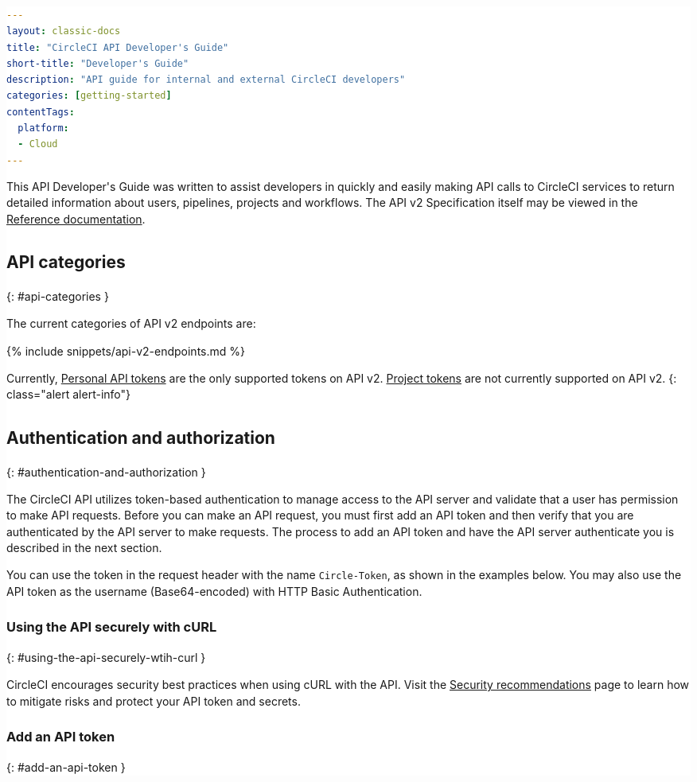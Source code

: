 ```yaml
---
layout: classic-docs
title: "CircleCI API Developer's Guide"
short-title: "Developer's Guide"
description: "API guide for internal and external CircleCI developers"
categories: [getting-started]
contentTags:
  platform:
  - Cloud
---
```


This API Developer's Guide was written to assist developers in quickly and easily making API calls to CircleCI services to return detailed information about users, pipelines, projects and workflows. The API v2 Specification itself may be viewed in the [Reference documentation](https://circleci.com/docs/api/v2/).

## API categories
{: #api-categories }

The current categories of API v2 endpoints are:

{% include snippets/api-v2-endpoints.md %}

Currently, [Personal API tokens]({{site.baseurl}}/managing-api-tokens/#creating-a-personal-api-token) are the only supported tokens on API v2. [Project tokens]({{site.baseurl}}/managing-api-tokens/#creating-a-project-api-token) are not currently supported on API v2.
{: class="alert alert-info"}

## Authentication and authorization
{: #authentication-and-authorization }

The CircleCI API utilizes token-based authentication to manage access to the API server and validate that a user has permission to make API requests. Before you can make an API request, you must first add an API token and then verify that you are authenticated by the API server to make requests. The process to add an API token and have the API server authenticate you is described in the next section.

You can use the token in the request header with the name `Circle-Token`, as shown in the examples below. You may also use the API token as the username (Base64-encoded) with HTTP Basic Authentication.

### Using the API securely with cURL
{: #using-the-api-securely-wtih-curl }

CircleCI encourages security best practices when using cURL with the API. Visit the [Security recommendations]({{site.baseurl}}/security-recommendations#protect-the-api-token) page to learn how to mitigate risks and protect your API token and secrets.

### Add an API token
{: #add-an-api-token }
